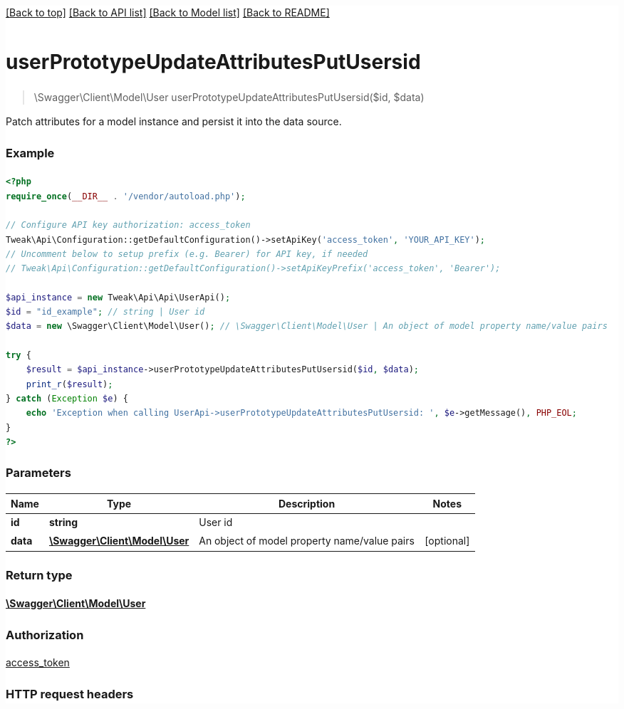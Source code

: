 [[Back to top]](#) [[Back to API list]](../../README.md#documentation-for-api-endpoints) [[Back to Model list]](../../README.md#documentation-for-models) [[Back to README]](../../README.md)

# **userPrototypeUpdateAttributesPutUsersid**
> \Swagger\Client\Model\User userPrototypeUpdateAttributesPutUsersid($id, $data)

Patch attributes for a model instance and persist it into the data source.

### Example
```php
<?php
require_once(__DIR__ . '/vendor/autoload.php');

// Configure API key authorization: access_token
Tweak\Api\Configuration::getDefaultConfiguration()->setApiKey('access_token', 'YOUR_API_KEY');
// Uncomment below to setup prefix (e.g. Bearer) for API key, if needed
// Tweak\Api\Configuration::getDefaultConfiguration()->setApiKeyPrefix('access_token', 'Bearer');

$api_instance = new Tweak\Api\Api\UserApi();
$id = "id_example"; // string | User id
$data = new \Swagger\Client\Model\User(); // \Swagger\Client\Model\User | An object of model property name/value pairs

try {
    $result = $api_instance->userPrototypeUpdateAttributesPutUsersid($id, $data);
    print_r($result);
} catch (Exception $e) {
    echo 'Exception when calling UserApi->userPrototypeUpdateAttributesPutUsersid: ', $e->getMessage(), PHP_EOL;
}
?>
```

### Parameters

Name | Type | Description  | Notes
------------- | ------------- | ------------- | -------------
 **id** | **string**| User id |
 **data** | [**\Swagger\Client\Model\User**](../Model/\Swagger\Client\Model\User.md)| An object of model property name/value pairs | [optional]

### Return type

[**\Swagger\Client\Model\User**](../Model/User.md)

### Authorization

[access_token](../../README.md#access_token)

### HTTP request headers
